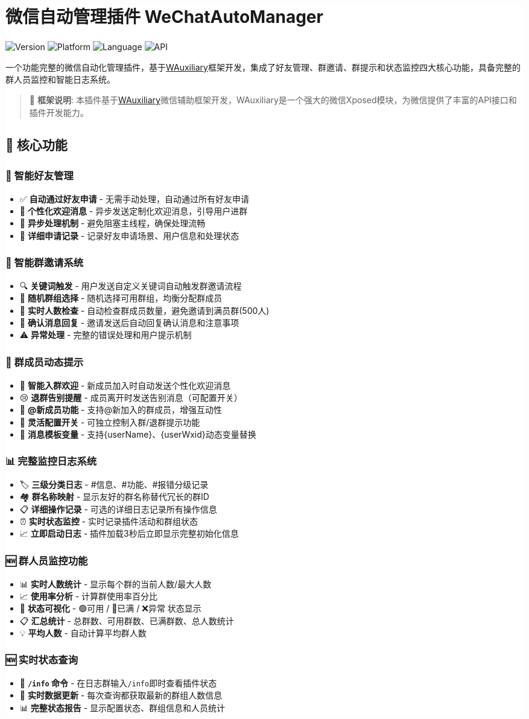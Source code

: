 # 微信自动管理插件 WeChatAutoManager

![Version](https://img.shields.io/badge/版本-v1.0.1-blue) ![Platform](https://img.shields.io/badge/平台-WAuxiliary-green) ![Language](https://img.shields.io/badge/语言-Java-orange) ![API](https://img.shields.io/badge/API-v1.2.3.r722.c2ba115-red)

一个功能完整的微信自动化管理插件，基于[WAuxiliary](https://github.com/HdShare/WAuxiliary_Public)框架开发，集成了好友管理、群邀请、群提示和状态监控四大核心功能，具备完整的群人员监控和智能日志系统。

> 🎯 **框架说明**: 本插件基于[WAuxiliary](https://github.com/HdShare/WAuxiliary_Public)微信辅助框架开发，WAuxiliary是一个强大的微信Xposed模块，为微信提供了丰富的API接口和插件开发能力。

## 🚀 核心功能

### 🤝 智能好友管理
- ✅ **自动通过好友申请** - 无需手动处理，自动通过所有好友申请
- 📨 **个性化欢迎消息** - 异步发送定制化欢迎消息，引导用户进群
- 🔄 **异步处理机制** - 避免阻塞主线程，确保处理流畅
- 📝 **详细申请记录** - 记录好友申请场景、用户信息和处理状态

### 🎯 智能群邀请系统
- 🔍 **关键词触发** - 用户发送自定义关键词自动触发群邀请流程
- 🎲 **随机群组选择** - 随机选择可用群组，均衡分配群成员
- 👥 **实时人数检查** - 自动检查群成员数量，避免邀请到满员群(500人)
- 💬 **确认消息回复** - 邀请发送后自动回复确认消息和注意事项
- ⚠️ **异常处理** - 完整的错误处理和用户提示机制

### 💬 群成员动态提示
- 🎉 **智能入群欢迎** - 新成员加入时自动发送个性化欢迎消息
- 😢 **退群告别提醒** - 成员离开时发送告别消息（可配置开关）
- 📢 **@新成员功能** - 支持@新加入的群成员，增强互动性
- 🔧 **灵活配置开关** - 可独立控制入群/退群提示功能
- 🎨 **消息模板变量** - 支持{userName}、{userWxid}动态变量替换

### 📊 完整监控日志系统
- 🏷️ **三级分类日志** - #信息、#功能、#报错分级记录
- 🏘️ **群名称映射** - 显示友好的群名称替代冗长的群ID
- 📋 **详细操作记录** - 可选的详细日志记录所有操作信息
- ⏰ **实时状态监控** - 实时记录插件活动和群组状态
- 📈 **立即启动日志** - 插件加载3秒后立即显示完整初始化信息

### 🆕 群人员监控功能
- 📊 **实时人数统计** - 显示每个群的当前人数/最大人数
- 📈 **使用率分析** - 计算群使用率百分比
- 🚦 **状态可视化** - 🟢可用 / 🔴已满 / ❌异常 状态显示
- 📋 **汇总统计** - 总群数、可用群数、已满群数、总人数统计
- 💡 **平均人数** - 自动计算平均群人数

### 🆕 实时状态查询
- 💬 **`/info` 命令** - 在日志群输入`/info`即时查看插件状态
- 🔄 **实时数据更新** - 每次查询都获取最新的群组人数信息
- 📊 **完整状态报告** - 显示配置状态、群组信息和人员统计
